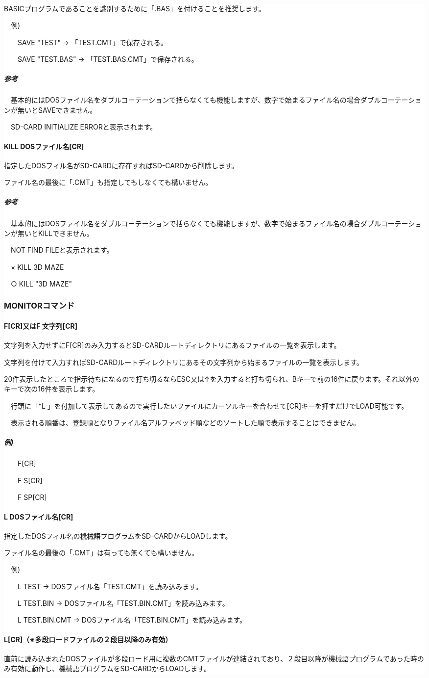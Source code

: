 BASICプログラムであることを識別するために「.BAS」を付けることを推奨します。

　例)

　　SAVE "TEST" -> 「TEST.CMT」で保存される。

　　SAVE "TEST.BAS" -> 「TEST.BAS.CMT」で保存される。

##### 参考
　基本的にはDOSファイル名をダブルコーテーションで括らなくても機能しますが、数字で始まるファイル名の場合ダブルコーテーションが無いとSAVEできません。

　SD-CARD INITIALIZE ERRORと表示されます。

#### KILL DOSファイル名[CR]
指定したDOSフィル名がSD-CARDに存在すればSD-CARDから削除します。

ファイル名の最後に「.CMT」も指定してもしなくても構いません。

##### 参考
　基本的にはDOSファイル名をダブルコーテーションで括らなくても機能しますが、数字で始まるファイル名の場合ダブルコーテーションが無いとKILLできません。

　NOT FIND FILEと表示されます。

　× KILL 3D MAZE

　○ KILL "3D MAZE"

### MONITORコマンド
#### F[CR]又はF 文字列[CR]
文字列を入力せずにF[CR]のみ入力するとSD-CARDルートディレクトリにあるファイルの一覧を表示します。

文字列を付けて入力すればSD-CARDルートディレクトリにあるその文字列から始まるファイルの一覧を表示します。

20件表示したところで指示待ちになるので打ち切るならESC又は↑を入力すると打ち切られ、Bキーで前の16件に戻ります。それ以外のキーで次の16件を表示します。

　行頭に「*L 」を付加して表示してあるので実行したいファイルにカーソルキーを合わせて[CR]キーを押すだけでLOAD可能です。

　表示される順番は、登録順となりファイル名アルファベッド順などのソートした順で表示することはできません。

##### 例)
　　F[CR]

　　F S[CR]

　　F SP[CR]

#### L DOSファイル名[CR]
指定したDOSフィル名の機械語プログラムをSD-CARDからLOADします。

ファイル名の最後の「.CMT」は有っても無くても構いません。

　例)

　　L TEST -> DOSファイル名「TEST.CMT」を読み込みます。

　　L TEST.BIN -> DOSファイル名「TEST.BIN.CMT」を読み込みます。

　　L TEST.BIN.CMT -> DOSファイル名「TEST.BIN.CMT」を読み込みます。

#### L[CR]（※多段ロードファイルの２段目以降のみ有効）
直前に読み込まれたDOSファイルが多段ロード用に複数のCMTファイルが連結されており、２段目以降が機械語プログラムであった時のみ有効に動作し、機械語プログラムをSD-CARDからLOADします。
